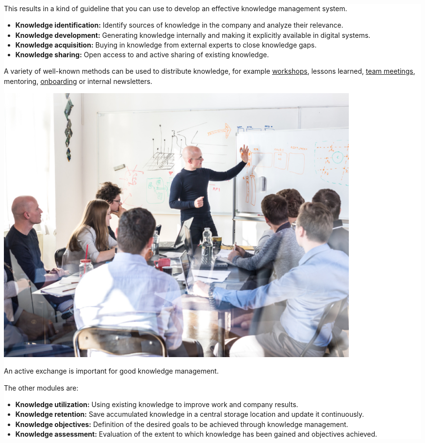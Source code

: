 This results in a kind of guideline that you can use to develop an effective knowledge management system.

- **Knowledge identification:** Identify sources of knowledge in the company and analyze their relevance.
- **Knowledge development:** Generating knowledge internally and making it explicitly available in digital systems.
- **Knowledge acquisition:** Buying in knowledge from external experts to close knowledge gaps.
- **Knowledge sharing:** Open access to and active sharing of existing knowledge.

A variety of well-known methods can be used to distribute knowledge, for example [workshops](https://seatable.io/en/workshop-planen/), lessons learned, [team meetings](https://seatable.io/en/in-4-schritten-zu-effizienteren-teammeetings/), mentoring, [onboarding](https://seatable.io/en/onboarding/) or internal newsletters.

![In order to operate knowledge management, it is important that all employees are up to date and actively exchange information.](images/Design-ohne-Titel-27-e1722944969749-711x544.png)

An active exchange is important for good knowledge management.

The other modules are:

- **Knowledge utilization:** Using existing knowledge to improve work and company results.
- **Knowledge retention:** Save accumulated knowledge in a central storage location and update it continuously.
- **Knowledge objectives:** Definition of the desired goals to be achieved through knowledge management.
- **Knowledge assessment:** Evaluation of the extent to which knowledge has been gained and objectives achieved.
